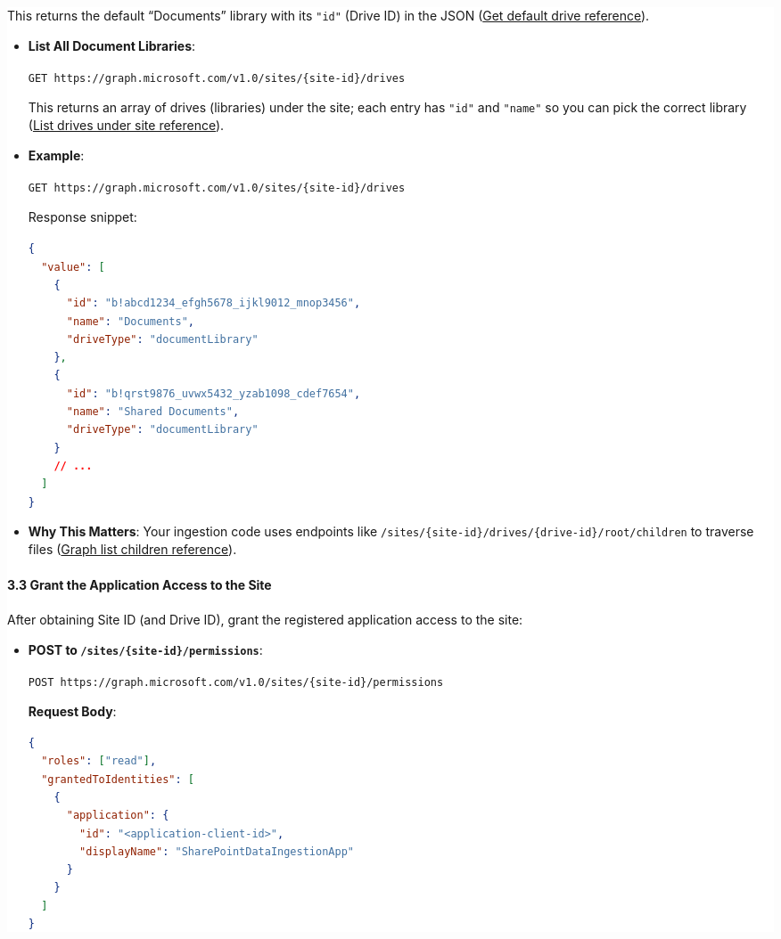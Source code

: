   This returns the default “Documents” library with its `"id"` (Drive ID) in the JSON ([Get default drive reference](https://learn.microsoft.com/en-us/graph/api/drive-get?view=graph-rest-1.0)).
* **List All Document Libraries**:

  ```http
  GET https://graph.microsoft.com/v1.0/sites/{site-id}/drives
  ```

  This returns an array of drives (libraries) under the site; each entry has `"id"` and `"name"` so you can pick the correct library ([List drives under site reference](https://learn.microsoft.com/en-us/graph/api/drive-list?view=graph-rest-1.0)).
* **Example**:

  ```http
  GET https://graph.microsoft.com/v1.0/sites/{site-id}/drives
  ```

  Response snippet:

  ```json
  {
    "value": [
      {
        "id": "b!abcd1234_efgh5678_ijkl9012_mnop3456",
        "name": "Documents",
        "driveType": "documentLibrary"
      },
      {
        "id": "b!qrst9876_uvwx5432_yzab1098_cdef7654",
        "name": "Shared Documents",
        "driveType": "documentLibrary"
      }
      // ...
    ]
  }
  ```
* **Why This Matters**: Your ingestion code uses endpoints like `/sites/{site-id}/drives/{drive-id}/root/children` to traverse files ([Graph list children reference](https://learn.microsoft.com/en-us/graph/api/driveitem-list-children?view=graph-rest-1.0)).

#### 3.3 Grant the Application Access to the Site

After obtaining Site ID (and Drive ID), grant the registered application access to the site:

* **POST to `/sites/{site-id}/permissions`**:

  ```http
  POST https://graph.microsoft.com/v1.0/sites/{site-id}/permissions
  ```

  **Request Body**:

  ```json
  {
    "roles": ["read"],
    "grantedToIdentities": [
      {
        "application": {
          "id": "<application-client-id>",
          "displayName": "SharePointDataIngestionApp"
        }
      }
    ]
  }
  ```
